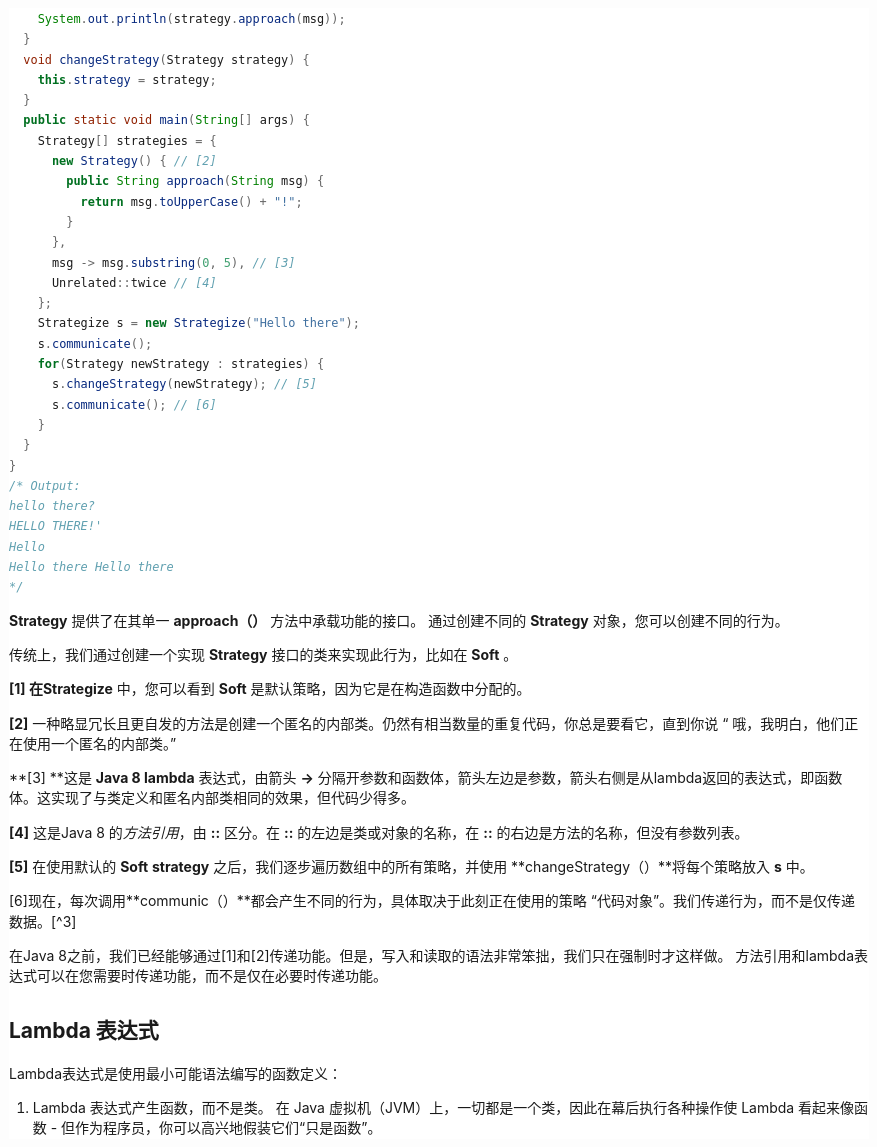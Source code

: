 ```java
    System.out.println(strategy.approach(msg));
  }
  void changeStrategy(Strategy strategy) {
    this.strategy = strategy;
  }
  public static void main(String[] args) {
    Strategy[] strategies = {
      new Strategy() { // [2]
        public String approach(String msg) {
          return msg.toUpperCase() + "!";
        }
      },
      msg -> msg.substring(0, 5), // [3]
      Unrelated::twice // [4]
    };
    Strategize s = new Strategize("Hello there");
    s.communicate();
    for(Strategy newStrategy : strategies) {
      s.changeStrategy(newStrategy); // [5]
      s.communicate(); // [6]
    }
  }
}
/* Output:
hello there?
HELLO THERE!'
Hello
Hello there Hello there
*/
```

**Strategy** 提供了在其单一 **approach（）** 方法中承载功能的接口。 通过创建不同的 **Strategy** 对象，您可以创建不同的行为。

传统上，我们通过创建一个实现 **Strategy** 接口的类来实现此行为，比如在 **Soft** 。

**[1] **在**Strategize** 中，您可以看到 **Soft** 是默认策略，因为它是在构造函数中分配的。

**[2]** 一种略显冗长且更自发的方法是创建一个匿名的内部类。仍然有相当数量的重复代码，你总是要看它，直到你说 “ 哦，我明白，他们正在使用一个匿名的内部类。”

**[3] **这是 **Java 8 lambda** 表达式，由箭头 **->** 分隔开参数和函数体，箭头左边是参数，箭头右侧是从lambda返回的表达式，即函数体。这实现了与类定义和匿名内部类相同的效果，但代码少得多。

**[4]** 这是Java 8 的*方法引用*，由 **::** 区分。在 **::** 的左边是类或对象的名称，在 **::** 的右边是方法的名称，但没有参数列表。

**[5]** 在使用默认的 **Soft**  **strategy** 之后，我们逐步遍历数组中的所有策略，并使用 **changeStrategy（）**将每个策略放入 **s** 中。

[6]现在，每次调用**communic（）**都会产生不同的行为，具体取决于此刻正在使用的策略 “代码对象”。我们传递行为，而不是仅传递数据。[^3]

在Java 8之前，我们已经能够通过[1]和[2]传递功能。但是，写入和读取的语法非常笨拙，我们只在强制时才这样做。 方法引用和lambda表达式可以在您需要时传递功能，而不是仅在必要时传递功能。

## Lambda 表达式

Lambda表达式是使用最小可能语法编写的函数定义：

1. Lambda 表达式产生函数，而不是类。 在 Java 虚拟机（JVM）上，一切都是一个类，因此在幕后执行各种操作使 Lambda 看起来像函数 - 但作为程序员，你可以高兴地假装它们“只是函数”。
